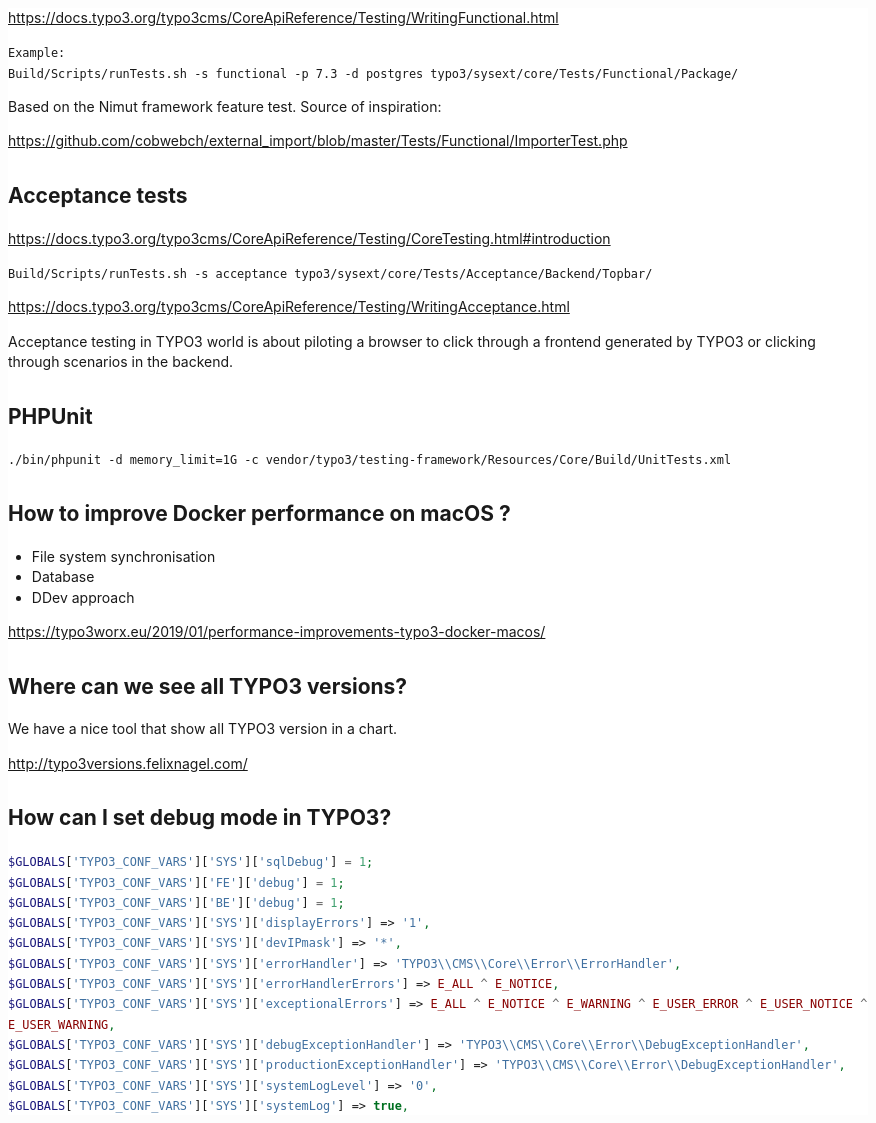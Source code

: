 https://docs.typo3.org/typo3cms/CoreApiReference/Testing/WritingFunctional.html

```
Example:
Build/Scripts/runTests.sh -s functional -p 7.3 -d postgres typo3/sysext/core/Tests/Functional/Package/
```

Based on the Nimut framework feature test. Source of inspiration:

<https://github.com/cobwebch/external_import/blob/master/Tests/Functional/ImporterTest.php>

## Acceptance tests

https://docs.typo3.org/typo3cms/CoreApiReference/Testing/CoreTesting.html#introduction

```
Build/Scripts/runTests.sh -s acceptance typo3/sysext/core/Tests/Acceptance/Backend/Topbar/
```

https://docs.typo3.org/typo3cms/CoreApiReference/Testing/WritingAcceptance.html

Acceptance testing in TYPO3 world is about piloting a browser to click through a
frontend generated by TYPO3 or clicking through scenarios in the backend.

## PHPUnit

```
./bin/phpunit -d memory_limit=1G -c vendor/typo3/testing-framework/Resources/Core/Build/UnitTests.xml
```

## How to improve Docker performance on macOS ?

* File system synchronisation
* Database 
* DDev approach

<https://typo3worx.eu/2019/01/performance-improvements-typo3-docker-macos/>

Where can we see all TYPO3 versions?
------------------------------------

We have a nice tool that show all TYPO3 version in a chart.

<http://typo3versions.felixnagel.com/>

## How can I set debug mode in TYPO3?

```php
$GLOBALS['TYPO3_CONF_VARS']['SYS']['sqlDebug'] = 1;
$GLOBALS['TYPO3_CONF_VARS']['FE']['debug'] = 1;
$GLOBALS['TYPO3_CONF_VARS']['BE']['debug'] = 1;
$GLOBALS['TYPO3_CONF_VARS']['SYS']['displayErrors'] => '1',
$GLOBALS['TYPO3_CONF_VARS']['SYS']['devIPmask'] => '*',
$GLOBALS['TYPO3_CONF_VARS']['SYS']['errorHandler'] => 'TYPO3\\CMS\\Core\\Error\\ErrorHandler',
$GLOBALS['TYPO3_CONF_VARS']['SYS']['errorHandlerErrors'] => E_ALL ^ E_NOTICE,
$GLOBALS['TYPO3_CONF_VARS']['SYS']['exceptionalErrors'] => E_ALL ^ E_NOTICE ^ E_WARNING ^ E_USER_ERROR ^ E_USER_NOTICE ^ E_USER_WARNING,
$GLOBALS['TYPO3_CONF_VARS']['SYS']['debugExceptionHandler'] => 'TYPO3\\CMS\\Core\\Error\\DebugExceptionHandler',
$GLOBALS['TYPO3_CONF_VARS']['SYS']['productionExceptionHandler'] => 'TYPO3\\CMS\\Core\\Error\\DebugExceptionHandler',
$GLOBALS['TYPO3_CONF_VARS']['SYS']['systemLogLevel'] => '0',
$GLOBALS['TYPO3_CONF_VARS']['SYS']['systemLog'] => true,
```
